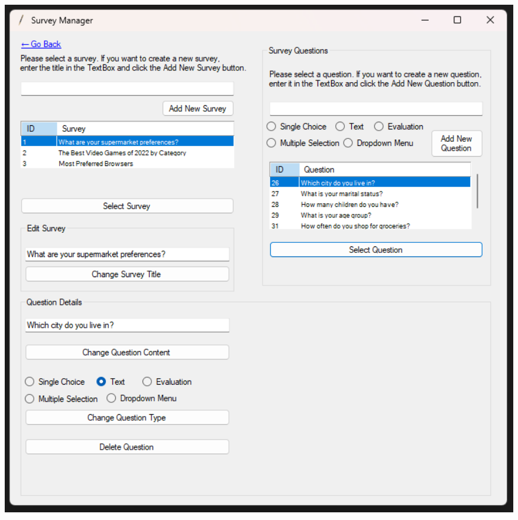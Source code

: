 <img src="/screenshots/SurveyManagerPage.png" alt="Screenshot from Project" width="900" />
</div>

<div align="center">